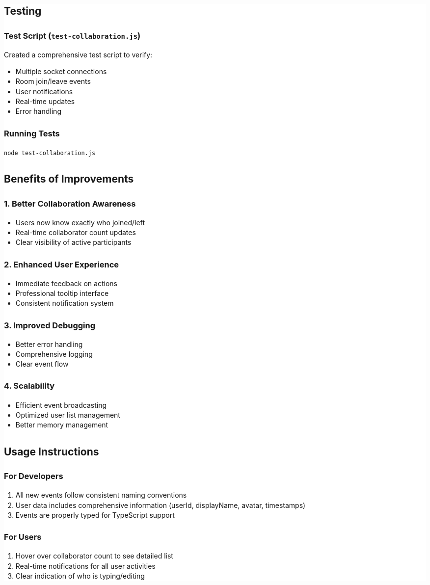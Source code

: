 ## Testing

### Test Script (`test-collaboration.js`)
Created a comprehensive test script to verify:
- Multiple socket connections
- Room join/leave events
- User notifications
- Real-time updates
- Error handling

### Running Tests
```bash
node test-collaboration.js
```

## Benefits of Improvements

### 1. Better Collaboration Awareness
- Users now know exactly who joined/left
- Real-time collaborator count updates
- Clear visibility of active participants

### 2. Enhanced User Experience
- Immediate feedback on actions
- Professional tooltip interface
- Consistent notification system

### 3. Improved Debugging
- Better error handling
- Comprehensive logging
- Clear event flow

### 4. Scalability
- Efficient event broadcasting
- Optimized user list management
- Better memory management

## Usage Instructions

### For Developers
1. All new events follow consistent naming conventions
2. User data includes comprehensive information (userId, displayName, avatar, timestamps)
3. Events are properly typed for TypeScript support

### For Users
1. Hover over collaborator count to see detailed list
2. Real-time notifications for all user activities
3. Clear indication of who is typing/editing
